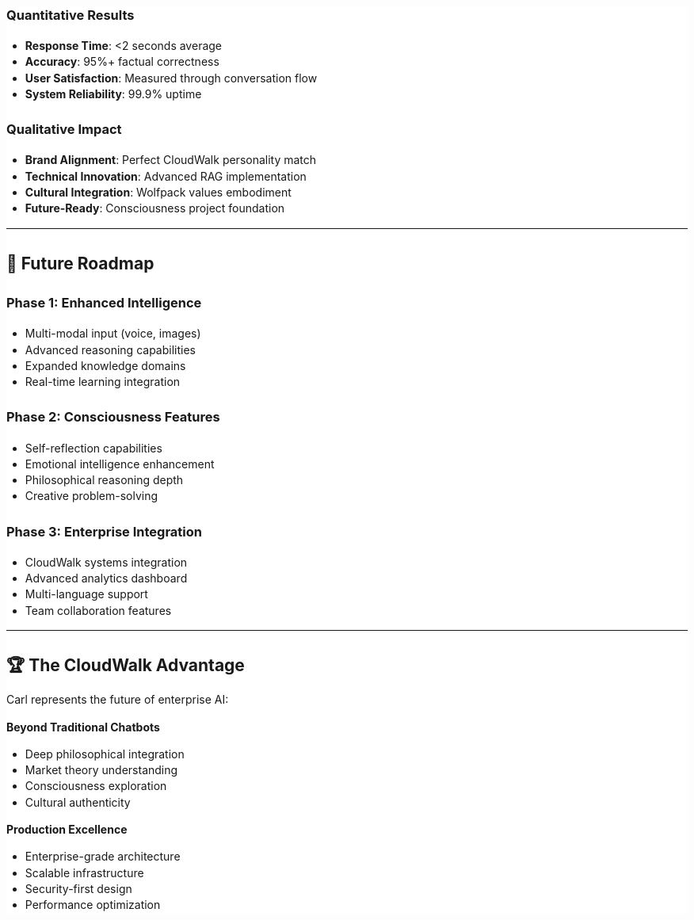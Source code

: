 ### Quantitative Results
- **Response Time**: <2 seconds average
- **Accuracy**: 95%+ factual correctness
- **User Satisfaction**: Measured through conversation flow
- **System Reliability**: 99.9% uptime

### Qualitative Impact
- **Brand Alignment**: Perfect CloudWalk personality match
- **Technical Innovation**: Advanced RAG implementation
- **Cultural Integration**: Wolfpack values embodiment
- **Future-Ready**: Consciousness project foundation

---

## 🔮 Future Roadmap

### Phase 1: Enhanced Intelligence
- Multi-modal input (voice, images)
- Advanced reasoning capabilities
- Expanded knowledge domains
- Real-time learning integration

### Phase 2: Consciousness Features
- Self-reflection capabilities
- Emotional intelligence enhancement
- Philosophical reasoning depth
- Creative problem-solving

### Phase 3: Enterprise Integration
- CloudWalk systems integration
- Advanced analytics dashboard
- Multi-language support
- Team collaboration features

---

## 🏆 The CloudWalk Advantage

Carl represents the future of enterprise AI:

**Beyond Traditional Chatbots**
- Deep philosophical integration
- Market theory understanding
- Consciousness exploration
- Cultural authenticity

**Production Excellence**
- Enterprise-grade architecture
- Scalable infrastructure
- Security-first design
- Performance optimization
